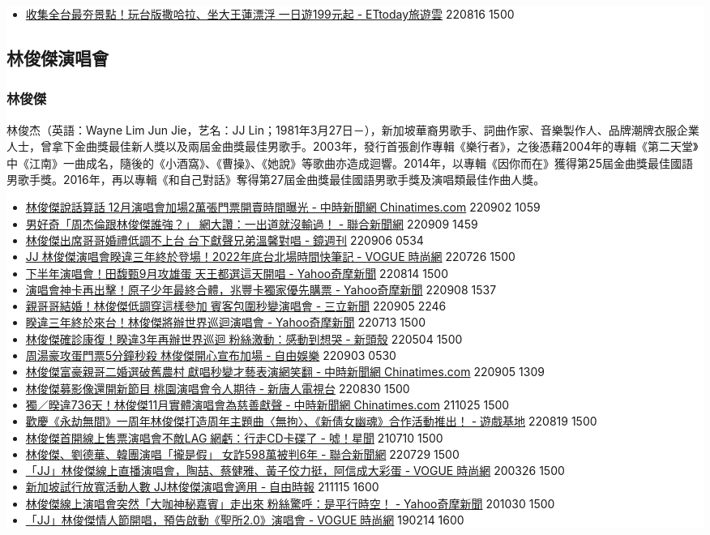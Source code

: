 - [收集全台最夯景點！玩台版撒哈拉、坐大王蓮漂浮 一日遊199元起 - ETtoday旅遊雲](https://travel.ettoday.net/article/2317671.htm "收集全台最夯景點！玩台版撒哈拉、坐大王蓮漂浮 一日遊199元起 - ETtoday旅遊雲") 220816 1500

## 林俊傑演唱會

### 林俊傑

林俊杰（英語：Wayne Lim Jun Jie，艺名：JJ Lin；1981年3月27日－），新加坡華裔男歌手、詞曲作家、音樂製作人、品牌潮牌衣服企業人士，曾拿下金曲獎最佳新人獎以及兩屆金曲獎最佳男歌手。2003年，發行首張創作專輯《樂行者》，之後憑藉2004年的專輯《第二天堂》中《江南》一曲成名，隨後的《小酒窩》、《曹操》、《她說》等歌曲亦造成迴響。2014年，以專輯《因你而在》獲得第25屆金曲獎最佳國語男歌手獎。2016年，再以專輯《和自己對話》奪得第27屆金曲獎最佳國語男歌手獎及演唱類最佳作曲人獎。
- [林俊傑說話算話 12月演唱會加場2萬張門票開賣時間曝光 - 中時新聞網 Chinatimes.com](https://www.chinatimes.com/realtimenews/20220902001747-260404 "林俊傑說話算話 12月演唱會加場2萬張門票開賣時間曝光 - 中時新聞網 Chinatimes.com") 220902 1059
- [男好奇「周杰倫跟林俊傑誰強？」 網大讚：一出道就沒輸過！ - 聯合新聞網](https://udn.com/news/story/120911/6600972 "男好奇「周杰倫跟林俊傑誰強？」 網大讚：一出道就沒輸過！ - 聯合新聞網") 220909 1459
- [林俊傑出席哥哥婚禮低調不上台 台下獻聲兄弟溫馨對唱 - 鏡週刊](https://www.mirrormedia.mg/story/20220905ent012/ "林俊傑出席哥哥婚禮低調不上台 台下獻聲兄弟溫馨對唱 - 鏡週刊") 220906 0534
- [JJ 林俊傑演唱會睽違三年終於登場！2022年底台北場時間快筆記 - VOGUE 時尚網](https://www.vogue.com.tw/entertainment/article/jj-20th-anniversary-concert "JJ 林俊傑演唱會睽違三年終於登場！2022年底台北場時間快筆記 - VOGUE 時尚網") 220726 1500
- [下半年演唱會！田馥甄9月攻雄蛋 天王都選這天開唱 - Yahoo奇摩新聞](https://tw.news.yahoo.com/%E4%B8%8B%E5%8D%8A%E5%B9%B4%E6%BC%94%E5%94%B1%E6%9C%83-%E7%94%B0%E9%A6%A5%E7%94%849%E6%9C%88%E6%94%BB%E9%9B%84%E8%9B%8B-%E5%A4%A9%E7%8E%8B%E9%83%BD%E9%81%B8%E9%80%99%E5%A4%A9%E9%96%8B%E5%94%B1-104920781.html "下半年演唱會！田馥甄9月攻雄蛋 天王都選這天開唱 - Yahoo奇摩新聞") 220814 1500
- [演唱會神卡再出擊！原子少年最終合體，兆豐卡獨家優先購票 - Yahoo奇摩新聞](https://tw.news.yahoo.com/%E6%BC%94%E5%94%B1%E6%9C%83%E7%A5%9E%E5%8D%A1%E5%86%8D%E5%87%BA%E6%93%8A-%E5%8E%9F%E5%AD%90%E5%B0%91%E5%B9%B4%E6%9C%80%E7%B5%82%E5%90%88%E9%AB%94-%E5%85%86%E8%B1%90%E5%8D%A1%E7%8D%A8%E5%AE%B6%E5%84%AA%E5%85%88%E8%B3%BC%E7%A5%A8-073722727.html "演唱會神卡再出擊！原子少年最終合體，兆豐卡獨家優先購票 - Yahoo奇摩新聞") 220908 1537
- [親哥哥結婚！林俊傑低調穿這樣參加 賓客包圍秒變演唱會 - 三立新聞](https://star.setn.com/news/1172987?utm_campaign=viewallnews "親哥哥結婚！林俊傑低調穿這樣參加 賓客包圍秒變演唱會 - 三立新聞") 220905 2246
- [睽違三年終於來台！林俊傑將辦世界巡迴演唱會 - Yahoo奇摩新聞](https://tw.news.yahoo.com/%E7%9D%BD%E9%81%95%E4%B8%89%E5%B9%B4%E7%B5%82%E6%96%BC%E4%BE%86%E5%8F%B0-%E6%9E%97%E4%BF%8A%E5%82%91%E5%B0%87%E8%BE%A6%E4%B8%96%E7%95%8C%E5%B7%A1%E8%BF%B4%E6%BC%94%E5%94%B1%E6%9C%83-080015435.html "睽違三年終於來台！林俊傑將辦世界巡迴演唱會 - Yahoo奇摩新聞") 220713 1500
- [林俊傑確診康復！睽違3年再辦世界巡迴 粉絲激動：感動到想哭 - 新頭殼](https://newtalk.tw/news/view/2022-05-04/749322 "林俊傑確診康復！睽違3年再辦世界巡迴 粉絲激動：感動到想哭 - 新頭殼") 220504 1500
- [周湯豪攻蛋門票5分鐘秒殺 林俊傑開心宣布加場 - 自由娛樂](https://ent.ltn.com.tw/news/paper/1537904 "周湯豪攻蛋門票5分鐘秒殺 林俊傑開心宣布加場 - 自由娛樂") 220903 0530
- [林俊傑富豪親哥二婚選破舊農村 獻唱秒變才藝表演網笑翻 - 中時新聞網 Chinatimes.com](https://www.chinatimes.com/realtimenews/20220905001889-260404?ctrack=pc_main_star_p02 "林俊傑富豪親哥二婚選破舊農村 獻唱秒變才藝表演網笑翻 - 中時新聞網 Chinatimes.com") 220905 1309
- [林俊傑募影像還開新節目 桃園演唱會令人期待 - 新唐人電視台](https://www.ntdtv.com/gb/2022/08/30/a103514371.html "林俊傑募影像還開新節目 桃園演唱會令人期待 - 新唐人電視台") 220830 1500
- [獨／暌違736天！林俊傑11月實體演唱會為慈善獻聲 - 中時新聞網 Chinatimes.com](https://www.chinatimes.com/realtimenews/20211025004085-260404 "獨／暌違736天！林俊傑11月實體演唱會為慈善獻聲 - 中時新聞網 Chinatimes.com") 211025 1500
- [歡慶《永劫無間》一周年林俊傑打造周年主題曲〈無拘〉、《新倩女幽魂》合作活動推出！ - 遊戲基地](https://news.gamebase.com.tw/news/detail/99401518 "歡慶《永劫無間》一周年林俊傑打造周年主題曲〈無拘〉、《新倩女幽魂》合作活動推出！ - 遊戲基地") 220819 1500
- [林俊傑首開線上售票演唱會不敵LAG 網虧：行走CD卡碟了 - 噓！星聞](https://stars.udn.com/star/story/10092/5592873 "林俊傑首開線上售票演唱會不敵LAG 網虧：行走CD卡碟了 - 噓！星聞") 210710 1500
- [林俊傑、劉德華、韓團演唱「攏是假」 女詐598萬被判6年 - 聯合新聞網](https://udn.com/news/story/7321/6498365 "林俊傑、劉德華、韓團演唱「攏是假」 女詐598萬被判6年 - 聯合新聞網") 220729 1500
- [「JJ」林俊傑線上直播演唱會，陶喆、蔡健雅、黃子佼力挺，阿信成大彩蛋 - VOGUE 時尚網](https://www.vogue.com.tw/entertainment/article/jjlin-onlineconcert "「JJ」林俊傑線上直播演唱會，陶喆、蔡健雅、黃子佼力挺，阿信成大彩蛋 - VOGUE 時尚網") 200326 1500
- [新加坡試行放寬活動人數 JJ林俊傑演唱會適用 - 自由時報](https://news.ltn.com.tw/news/world/breakingnews/3737734 "新加坡試行放寬活動人數 JJ林俊傑演唱會適用 - 自由時報") 211115 1600
- [林俊傑線上演唱會突然「大咖神秘嘉賓」走出來 粉絲驚呼：是平行時空！ - Yahoo奇摩新聞](https://tw.news.yahoo.com/%E6%9E%97%E4%BF%8A%E5%82%91%E7%B7%9A%E4%B8%8A%E6%BC%94%E5%94%B1%E6%9C%83%E7%AA%81%E7%84%B6%E5%A4%A7%E5%92%96%E7%A5%9E%E7%A7%98%E5%98%89%E8%B3%93%E8%B5%B0%E5%87%BA%E4%BE%86%E7%B2%89%E7%B5%B2%E9%A9%9A%E5%91%BC%E6%98%AF%E5%B9%B3%E8%A1%8C%E6%99%82%E7%A9%BA-064151251.html "林俊傑線上演唱會突然「大咖神秘嘉賓」走出來 粉絲驚呼：是平行時空！ - Yahoo奇摩新聞") 201030 1500
- [「JJ」林俊傑情人節開唱，預告啟動《聖所2.0》演唱會 - VOGUE 時尚網](https://www.vogue.com.tw/culture/content-45705 "「JJ」林俊傑情人節開唱，預告啟動《聖所2.0》演唱會 - VOGUE 時尚網") 190214 1600

